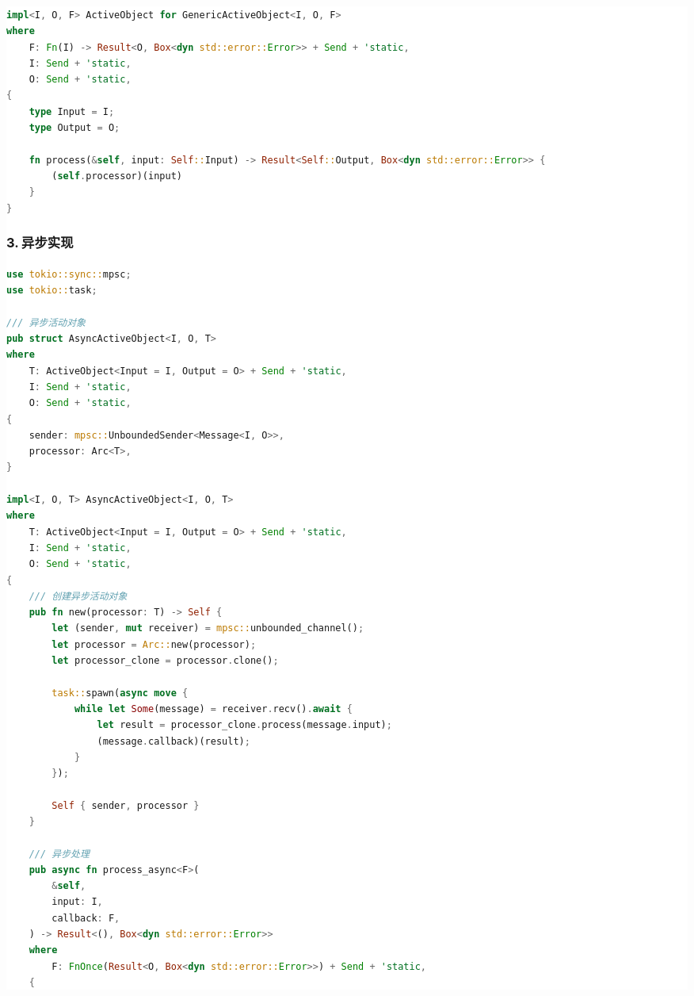 ```rust
impl<I, O, F> ActiveObject for GenericActiveObject<I, O, F>
where
    F: Fn(I) -> Result<O, Box<dyn std::error::Error>> + Send + 'static,
    I: Send + 'static,
    O: Send + 'static,
{
    type Input = I;
    type Output = O;
    
    fn process(&self, input: Self::Input) -> Result<Self::Output, Box<dyn std::error::Error>> {
        (self.processor)(input)
    }
}
```

### 3. 异步实现

```rust
use tokio::sync::mpsc;
use tokio::task;

/// 异步活动对象
pub struct AsyncActiveObject<I, O, T>
where
    T: ActiveObject<Input = I, Output = O> + Send + 'static,
    I: Send + 'static,
    O: Send + 'static,
{
    sender: mpsc::UnboundedSender<Message<I, O>>,
    processor: Arc<T>,
}

impl<I, O, T> AsyncActiveObject<I, O, T>
where
    T: ActiveObject<Input = I, Output = O> + Send + 'static,
    I: Send + 'static,
    O: Send + 'static,
{
    /// 创建异步活动对象
    pub fn new(processor: T) -> Self {
        let (sender, mut receiver) = mpsc::unbounded_channel();
        let processor = Arc::new(processor);
        let processor_clone = processor.clone();
        
        task::spawn(async move {
            while let Some(message) = receiver.recv().await {
                let result = processor_clone.process(message.input);
                (message.callback)(result);
            }
        });
        
        Self { sender, processor }
    }
    
    /// 异步处理
    pub async fn process_async<F>(
        &self,
        input: I,
        callback: F,
    ) -> Result<(), Box<dyn std::error::Error>>
    where
        F: FnOnce(Result<O, Box<dyn std::error::Error>>) + Send + 'static,
    {
```